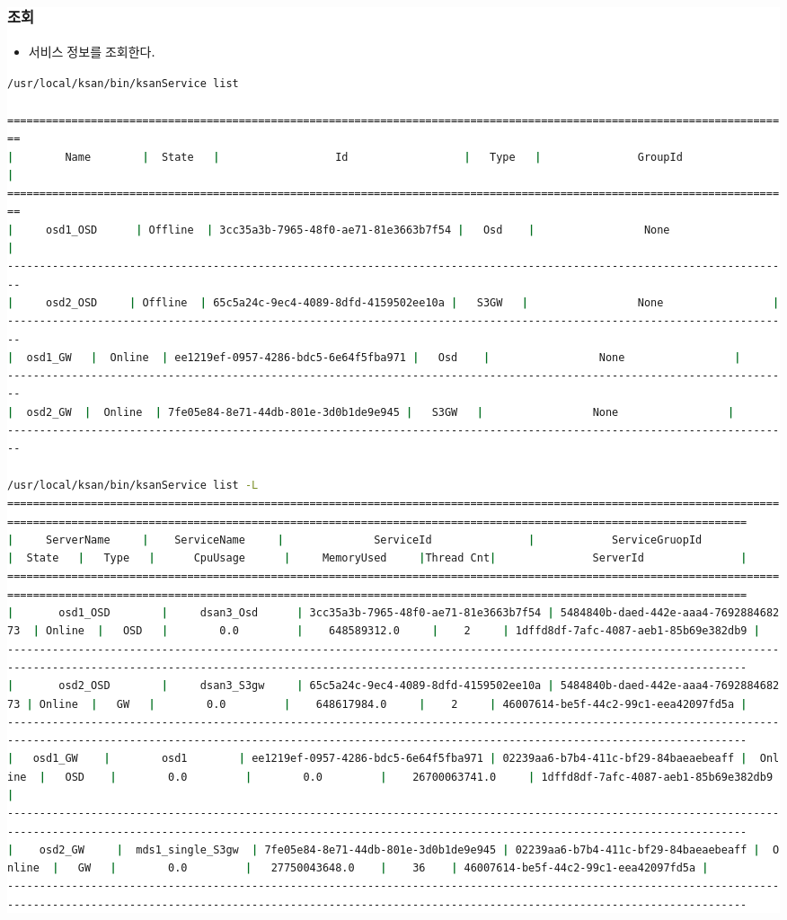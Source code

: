### 조회
* 서비스 정보를 조회한다.

```bash
/usr/local/ksan/bin/ksanService list 

==========================================================================================================================
|        Name        |  State   |                  Id                  |   Type   |               GroupId                |
==========================================================================================================================
|     osd1_OSD      | Offline  | 3cc35a3b-7965-48f0-ae71-81e3663b7f54 |   Osd    |                 None                 |
--------------------------------------------------------------------------------------------------------------------------
|     osd2_OSD     | Offline  | 65c5a24c-9ec4-4089-8dfd-4159502ee10a |   S3GW   |                 None                 |
--------------------------------------------------------------------------------------------------------------------------
|  osd1_GW   |  Online  | ee1219ef-0957-4286-bdc5-6e64f5fba971 |   Osd    |                 None                 |
--------------------------------------------------------------------------------------------------------------------------
|  osd2_GW  |  Online  | 7fe05e84-8e71-44db-801e-3d0b1de9e945 |   S3GW   |                 None                 |
--------------------------------------------------------------------------------------------------------------------------

/usr/local/ksan/bin/ksanService list -L
===========================================================================================================================================================================================================================================
|     ServerName     |    ServiceName     |              ServiceId               |            ServiceGruopId            |  State   |   Type   |      CpuUsage      |     MemoryUsed     |Thread Cnt|               ServerId               |
===========================================================================================================================================================================================================================================
|       osd1_OSD        |     dsan3_Osd      | 3cc35a3b-7965-48f0-ae71-81e3663b7f54 | 5484840b-daed-442e-aaa4-769288468273  | Online  |   OSD   |        0.0         |    648589312.0     |    2     | 1dffd8df-7afc-4087-aeb1-85b69e382db9 |
-------------------------------------------------------------------------------------------------------------------------------------------------------------------------------------------------------------------------------------------
|       osd2_OSD        |     dsan3_S3gw     | 65c5a24c-9ec4-4089-8dfd-4159502ee10a | 5484840b-daed-442e-aaa4-769288468273 | Online  |   GW   |        0.0         |    648617984.0     |    2     | 46007614-be5f-44c2-99c1-eea42097fd5a |
-------------------------------------------------------------------------------------------------------------------------------------------------------------------------------------------------------------------------------------------
|   osd1_GW    |        osd1        | ee1219ef-0957-4286-bdc5-6e64f5fba971 | 02239aa6-b7b4-411c-bf29-84baeaebeaff |  Online  |   OSD    |        0.0         |        0.0         |    26700063741.0     | 1dffd8df-7afc-4087-aeb1-85b69e382db9 |
-------------------------------------------------------------------------------------------------------------------------------------------------------------------------------------------------------------------------------------------
|    osd2_GW     |  mds1_single_S3gw  | 7fe05e84-8e71-44db-801e-3d0b1de9e945 | 02239aa6-b7b4-411c-bf29-84baeaebeaff |  Online  |   GW   |        0.0         |   27750043648.0    |    36    | 46007614-be5f-44c2-99c1-eea42097fd5a |
-------------------------------------------------------------------------------------------------------------------------------------------------------------------------------------------------------------------------------------------
```